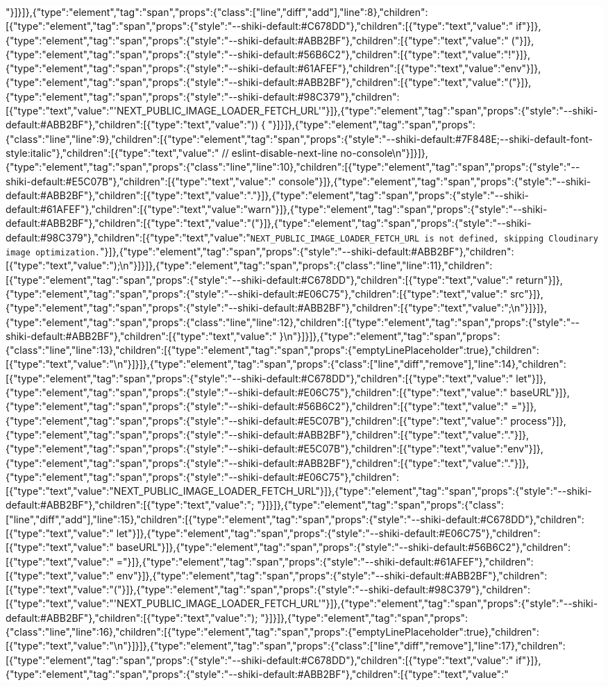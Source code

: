 "}]}]},{"type":"element","tag":"span","props":{"class":["line","diff","add"],"line":8},"children":[{"type":"element","tag":"span","props":{"style":"--shiki-default:#C678DD"},"children":[{"type":"text","value":"  if"}]},{"type":"element","tag":"span","props":{"style":"--shiki-default:#ABB2BF"},"children":[{"type":"text","value":" ("}]},{"type":"element","tag":"span","props":{"style":"--shiki-default:#56B6C2"},"children":[{"type":"text","value":"!"}]},{"type":"element","tag":"span","props":{"style":"--shiki-default:#61AFEF"},"children":[{"type":"text","value":"env"}]},{"type":"element","tag":"span","props":{"style":"--shiki-default:#ABB2BF"},"children":[{"type":"text","value":"("}]},{"type":"element","tag":"span","props":{"style":"--shiki-default:#98C379"},"children":[{"type":"text","value":"'NEXT_PUBLIC_IMAGE_LOADER_FETCH_URL'"}]},{"type":"element","tag":"span","props":{"style":"--shiki-default:#ABB2BF"},"children":[{"type":"text","value":")) { "}]}]},{"type":"element","tag":"span","props":{"class":"line","line":9},"children":[{"type":"element","tag":"span","props":{"style":"--shiki-default:#7F848E;--shiki-default-font-style:italic"},"children":[{"type":"text","value":"    // eslint-disable-next-line no-console\n"}]}]},{"type":"element","tag":"span","props":{"class":"line","line":10},"children":[{"type":"element","tag":"span","props":{"style":"--shiki-default:#E5C07B"},"children":[{"type":"text","value":"    console"}]},{"type":"element","tag":"span","props":{"style":"--shiki-default:#ABB2BF"},"children":[{"type":"text","value":"."}]},{"type":"element","tag":"span","props":{"style":"--shiki-default:#61AFEF"},"children":[{"type":"text","value":"warn"}]},{"type":"element","tag":"span","props":{"style":"--shiki-default:#ABB2BF"},"children":[{"type":"text","value":"("}]},{"type":"element","tag":"span","props":{"style":"--shiki-default:#98C379"},"children":[{"type":"text","value":"`NEXT_PUBLIC_IMAGE_LOADER_FETCH_URL is not defined, skipping Cloudinary image optimization.`"}]},{"type":"element","tag":"span","props":{"style":"--shiki-default:#ABB2BF"},"children":[{"type":"text","value":");\n"}]}]},{"type":"element","tag":"span","props":{"class":"line","line":11},"children":[{"type":"element","tag":"span","props":{"style":"--shiki-default:#C678DD"},"children":[{"type":"text","value":"    return"}]},{"type":"element","tag":"span","props":{"style":"--shiki-default:#E06C75"},"children":[{"type":"text","value":" src"}]},{"type":"element","tag":"span","props":{"style":"--shiki-default:#ABB2BF"},"children":[{"type":"text","value":";\n"}]}]},{"type":"element","tag":"span","props":{"class":"line","line":12},"children":[{"type":"element","tag":"span","props":{"style":"--shiki-default:#ABB2BF"},"children":[{"type":"text","value":"  }\n"}]}]},{"type":"element","tag":"span","props":{"class":"line","line":13},"children":[{"type":"element","tag":"span","props":{"emptyLinePlaceholder":true},"children":[{"type":"text","value":"\n"}]}]},{"type":"element","tag":"span","props":{"class":["line","diff","remove"],"line":14},"children":[{"type":"element","tag":"span","props":{"style":"--shiki-default:#C678DD"},"children":[{"type":"text","value":"  let"}]},{"type":"element","tag":"span","props":{"style":"--shiki-default:#E06C75"},"children":[{"type":"text","value":" baseURL"}]},{"type":"element","tag":"span","props":{"style":"--shiki-default:#56B6C2"},"children":[{"type":"text","value":" ="}]},{"type":"element","tag":"span","props":{"style":"--shiki-default:#E5C07B"},"children":[{"type":"text","value":" process"}]},{"type":"element","tag":"span","props":{"style":"--shiki-default:#ABB2BF"},"children":[{"type":"text","value":"."}]},{"type":"element","tag":"span","props":{"style":"--shiki-default:#E5C07B"},"children":[{"type":"text","value":"env"}]},{"type":"element","tag":"span","props":{"style":"--shiki-default:#ABB2BF"},"children":[{"type":"text","value":"."}]},{"type":"element","tag":"span","props":{"style":"--shiki-default:#E06C75"},"children":[{"type":"text","value":"NEXT_PUBLIC_IMAGE_LOADER_FETCH_URL"}]},{"type":"element","tag":"span","props":{"style":"--shiki-default:#ABB2BF"},"children":[{"type":"text","value":"; "}]}]},{"type":"element","tag":"span","props":{"class":["line","diff","add"],"line":15},"children":[{"type":"element","tag":"span","props":{"style":"--shiki-default:#C678DD"},"children":[{"type":"text","value":"  let"}]},{"type":"element","tag":"span","props":{"style":"--shiki-default:#E06C75"},"children":[{"type":"text","value":" baseURL"}]},{"type":"element","tag":"span","props":{"style":"--shiki-default:#56B6C2"},"children":[{"type":"text","value":" ="}]},{"type":"element","tag":"span","props":{"style":"--shiki-default:#61AFEF"},"children":[{"type":"text","value":" env"}]},{"type":"element","tag":"span","props":{"style":"--shiki-default:#ABB2BF"},"children":[{"type":"text","value":"("}]},{"type":"element","tag":"span","props":{"style":"--shiki-default:#98C379"},"children":[{"type":"text","value":"'NEXT_PUBLIC_IMAGE_LOADER_FETCH_URL'"}]},{"type":"element","tag":"span","props":{"style":"--shiki-default:#ABB2BF"},"children":[{"type":"text","value":"); "}]}]},{"type":"element","tag":"span","props":{"class":"line","line":16},"children":[{"type":"element","tag":"span","props":{"emptyLinePlaceholder":true},"children":[{"type":"text","value":"\n"}]}]},{"type":"element","tag":"span","props":{"class":["line","diff","remove"],"line":17},"children":[{"type":"element","tag":"span","props":{"style":"--shiki-default:#C678DD"},"children":[{"type":"text","value":"  if"}]},{"type":"element","tag":"span","props":{"style":"--shiki-default:#ABB2BF"},"children":[{"type":"text","value":"